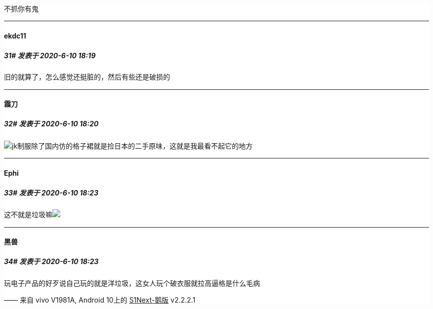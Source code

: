 不抓你有鬼







-----

####  ekdc11  
##### 31#       发表于 2020-6-10 18:19




旧的就算了，怎么感觉还挺脏的，然后有些还是破损的







-----

####  霜刀  
##### 32#       发表于 2020-6-10 18:20



<img src="https://static.saraba1st.com/image/smiley/face2017/067.png" referrerpolicy="no-referrer">jk制服除了国内仿的格子裙就是捡日本的二手原味，这就是我最看不起它的地方







-----

####  Ephi  
##### 33#       发表于 2020-6-10 18:23




这不就是垃圾嘛<img src="https://static.saraba1st.com/image/smiley/face2017/009.gif" referrerpolicy="no-referrer">







-----

####  黑兽  
##### 34#       发表于 2020-6-10 18:23




玩电子产品的好歹说自己玩的就是洋垃圾，这女人玩个破衣服就拉高逼格是什么毛病

—— 来自 vivo V1981A, Android 10上的 [S1Next-鹅版](https://github.com/ykrank/S1-Next/releases) v2.2.2.1


